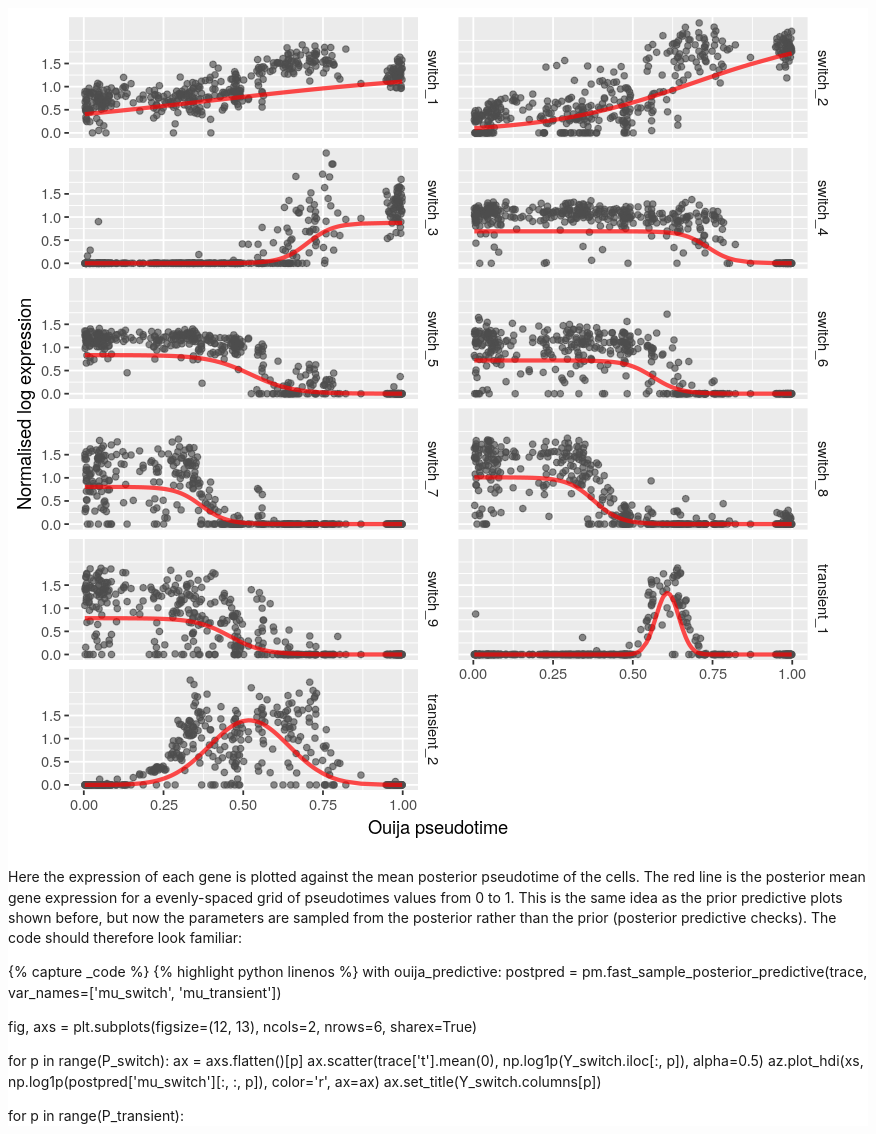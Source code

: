 ![](/assets/images/ouija-in-pymc/fit_ouija.png)

Here the expression of each gene is plotted against the mean posterior pseudotime of the cells. The red line is the posterior mean gene expression for a evenly-spaced grid of pseudotimes values from 0 to 1. This is the same idea as the prior predictive plots shown before, but now the parameters are sampled from the posterior rather than the prior (posterior predictive checks). The code should therefore look familiar:


{% capture _code %}
{% highlight python linenos %}
with ouija_predictive:
    postpred = pm.fast_sample_posterior_predictive(trace, 
                                var_names=['mu_switch', 'mu_transient'])

fig, axs = plt.subplots(figsize=(12, 13), ncols=2, nrows=6, sharex=True)

for p in range(P_switch):
    ax = axs.flatten()[p]
    ax.scatter(trace['t'].mean(0), np.log1p(Y_switch.iloc[:, p]), alpha=0.5)
    az.plot_hdi(xs, np.log1p(postpred['mu_switch'][:, :, p]), color='r', ax=ax)
    ax.set_title(Y_switch.columns[p])
    
for p in range(P_transient):

[^1]: Campbell, K. R., & Yau, C. (2018). A descriptive marker gene approach to single-cell pseudotime inference. 10.
[^2]: Townes, F. W., Hicks, S. C., Aryee, M. J., & Irizarry, R. A. (2019). Feature selection and dimension reduction for single-cell RNA-Seq based on a multinomial model. Genome Biology, 20(1), 295. https://doi.org/10.1186/s13059-019-1861-6
[^3]: Svensson, V. (2019). Droplet scRNA-seq is not zero-inflated. BioRxiv, 582064. https://doi.org/10.1101/582064